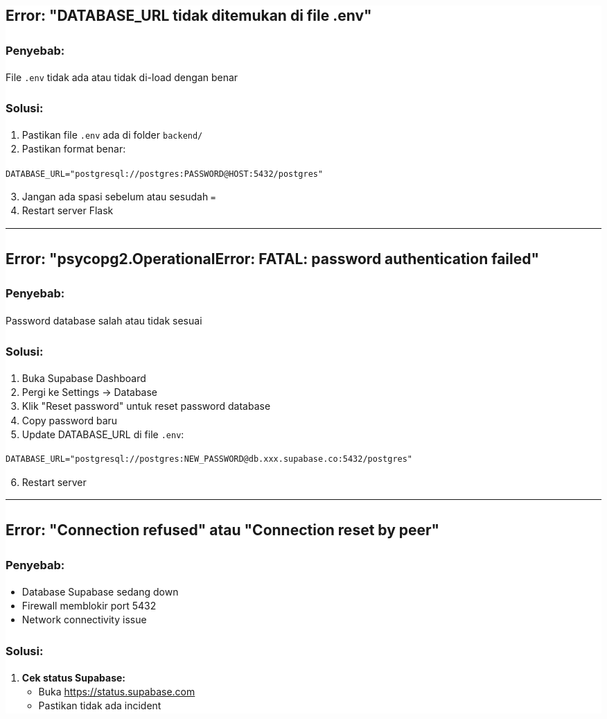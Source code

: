 
## Error: "DATABASE_URL tidak ditemukan di file .env"

### Penyebab:
File `.env` tidak ada atau tidak di-load dengan benar

### Solusi:

1. Pastikan file `.env` ada di folder `backend/`
2. Pastikan format benar:
```env
DATABASE_URL="postgresql://postgres:PASSWORD@HOST:5432/postgres"
```

3. Jangan ada spasi sebelum atau sesudah `=`
4. Restart server Flask

---

## Error: "psycopg2.OperationalError: FATAL: password authentication failed"

### Penyebab:
Password database salah atau tidak sesuai

### Solusi:

1. Buka Supabase Dashboard
2. Pergi ke Settings → Database
3. Klik "Reset password" untuk reset password database
4. Copy password baru
5. Update DATABASE_URL di file `.env`:
```env
DATABASE_URL="postgresql://postgres:NEW_PASSWORD@db.xxx.supabase.co:5432/postgres"
```

6. Restart server

---

## Error: "Connection refused" atau "Connection reset by peer"

### Penyebab:
- Database Supabase sedang down
- Firewall memblokir port 5432
- Network connectivity issue

### Solusi:

1. **Cek status Supabase:**
   - Buka https://status.supabase.com
   - Pastikan tidak ada incident
